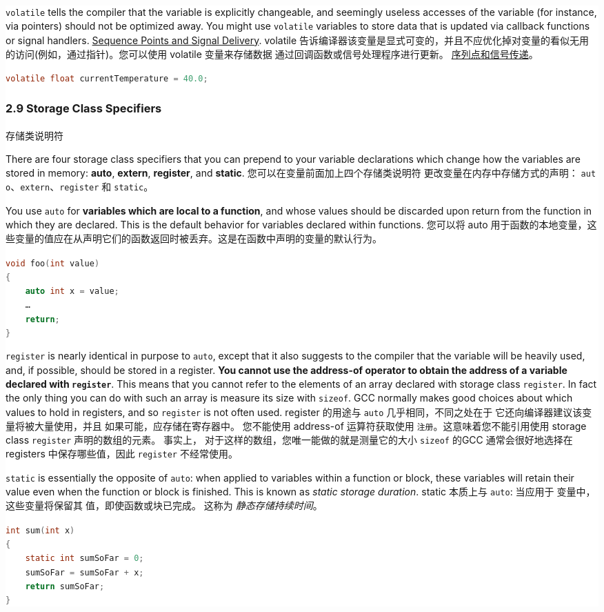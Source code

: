 `volatile` tells the compiler that the variable is explicitly changeable, and seemingly useless accesses of the variable (for instance, via pointers) should not be optimized away. You might use `volatile` variables to store data that is updated via callback functions or signal handlers. [Sequence Points and Signal Delivery](https://www.gnu.org/software/gnu-c-manual/gnu-c-manual.html#Sequence-Points-and-Signal-Delivery).
volatile 告诉编译器该变量是显式可变的，并且不应优化掉对变量的看似无用的访问(例如，通过指针)。您可以使用 volatile 变量来存储数据 通过回调函数或信号处理程序进行更新。 [序列点和信号传递](https://www.gnu.org/software/gnu-c-manual/gnu-c-manual.html#Sequence-Points-and-Signal-Delivery)。

```c
volatile float currentTemperature = 40.0;
```

### 2.9 Storage Class Specifiers
存储类说明符

There are four storage class specifiers that you can prepend to your variable declarations which change how the variables are stored in memory: **auto**, **extern**, **register**, and **static**.
您可以在变量前面加上四个存储类说明符 更改变量在内存中存储方式的声明： `auto`、`extern`、`register` 和 `static`。

You use `auto` for **variables which are local to a function**, and whose values should be discarded upon return from the function in which they are declared. This is the default behavior for variables declared within functions.
您可以将 auto 用于函数的本地变量，这些变量的值应在从声明它们的函数返回时被丢弃。这是在函数中声明的变量的默认行为。

```c
void foo(int value)
{
	auto int x = value;
	…
	return;
}

```

`register` is nearly identical in purpose to `auto`, except that it also suggests to the compiler that the variable will be heavily used, and, if possible, should be stored in a register. **You cannot use the address-of operator to obtain the address of a variable declared with `register`**. This means that you cannot refer to the elements of an array declared with storage class `register`. In fact the only thing you can do with such an array is measure its size with `sizeof`. GCC normally makes good choices about which values to hold in registers, and so `register` is not often used.
register 的用途与 `auto` 几乎相同，不同之处在于 它还向编译器建议该变量将被大量使用，并且 如果可能，应存储在寄存器中。 您不能使用 address-of 运算符获取使用 `注册`。这意味着您不能引用使用 storage class `register` 声明的数组的元素。 事实上， 对于这样的数组，您唯一能做的就是测量它的大小 `sizeof` 的GCC 通常会很好地选择在 registers 中保存哪些值，因此 `register` 不经常使用。

`static` is essentially the opposite of `auto`: when applied to variables within a function or block, these variables will retain their value even when the function or block is finished. This is known as *static storage duration*.
static 本质上与 `auto`: 当应用于 变量中，这些变量将保留其 值，即使函数或块已完成。 这称为 *静态存储持续时间*。

```c
int sum(int x)
{
	static int sumSoFar = 0;
	sumSoFar = sumSoFar + x;
	return sumSoFar;
}

```

